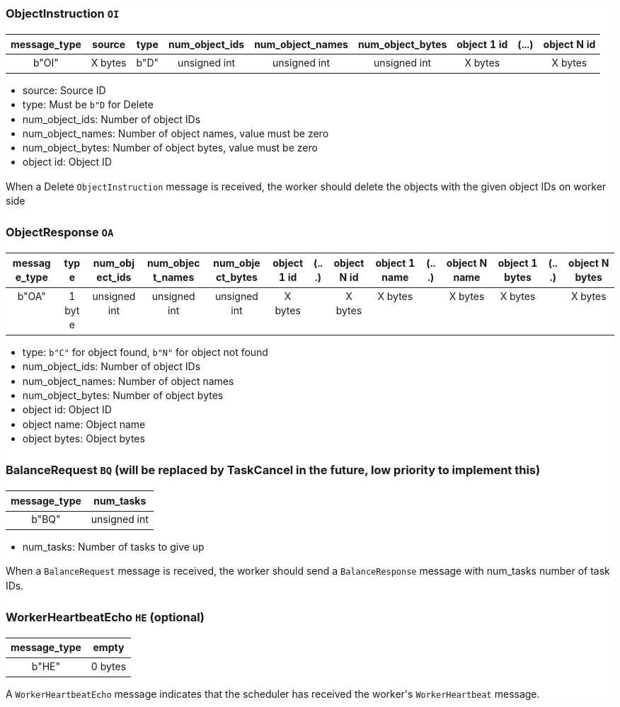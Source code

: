 ### ObjectInstruction `OI`

| message_type | source  | type | num_object_ids | num_object_names | num_object_bytes | object 1 id | (...) | object N id |
|:------------:|:-------:|:----:|:--------------:|:----------------:|:----------------:|:-----------:|:-----:|:-----------:|
|    b"OI"     | X bytes | b"D" |  unsigned int  |   unsigned int   |   unsigned int   |   X bytes   |       |   X bytes   |

* source: Source ID
* type: Must be `b"D` for Delete
* num_object_ids: Number of object IDs
* num_object_names: Number of object names, value must be zero
* num_object_bytes: Number of object bytes, value must be zero
* object id: Object ID

When a Delete `ObjectInstruction` message is received, the worker should delete the objects with the given object IDs on
worker side

### ObjectResponse `OA`

| message_type |  type  | num_object_ids | num_object_names | num_object_bytes | object 1 id | (...) | object N id | object 1 name | (...) | object N name | object 1 bytes | (...) | object N bytes |
|:------------:|:------:|:--------------:|:----------------:|:----------------:|:-----------:|:-----:|:-----------:|:-------------:|:-----:|:-------------:|:--------------:|:-----:|:--------------:|
|    b"OA"     | 1 byte |  unsigned int  |   unsigned int   |   unsigned int   |   X bytes   |       |   X bytes   |    X bytes    |       |    X bytes    |    X bytes     |       |    X bytes     |

* type: `b"C"` for object found, `b"N"` for object not found
* num_object_ids: Number of object IDs
* num_object_names: Number of object names
* num_object_bytes: Number of object bytes
* object id: Object ID
* object name: Object name
* object bytes: Object bytes

### BalanceRequest `BQ` (will be replaced by TaskCancel in the future, low priority to implement this)

| message_type |  num_tasks   |
|:------------:|:------------:|
|    b"BQ"     | unsigned int |

* num_tasks: Number of tasks to give up

When a `BalanceRequest` message is received, the worker should send a `BalanceResponse` message with num_tasks number of
task IDs.

### WorkerHeartbeatEcho `HE` (optional)

| message_type |  empty  |
|:------------:|:-------:|
|    b"HE"     | 0 bytes |

A `WorkerHeartbeatEcho` message indicates that the scheduler has received the worker's `WorkerHeartbeat` message.

